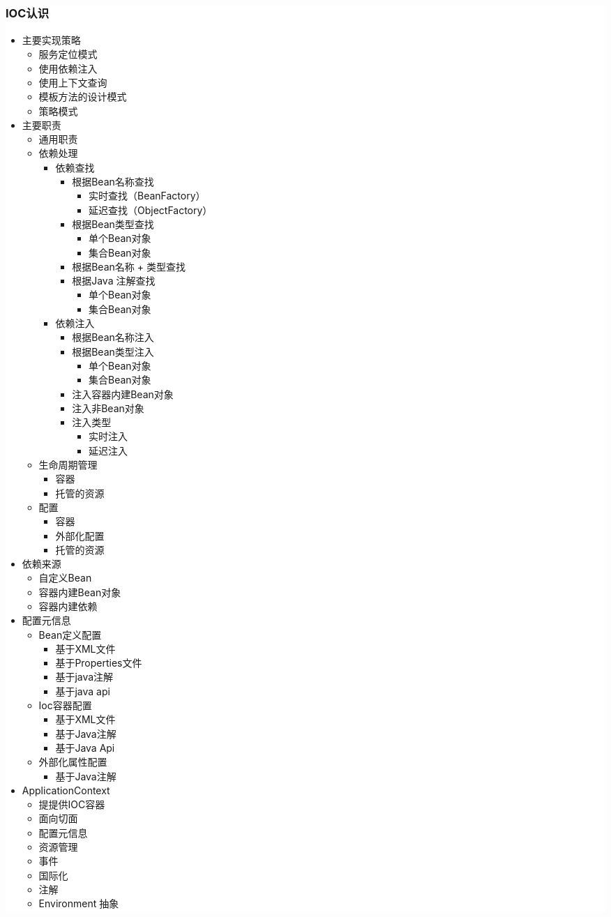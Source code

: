 ### IOC认识
- 主要实现策略
    - 服务定位模式
    - 使用依赖注入
    - 使用上下文查询
    - 模板方法的设计模式
    - 策略模式
- 主要职责
    - 通用职责
    - 依赖处理
        - 依赖查找
            - 根据Bean名称查找
                - 实时查找（BeanFactory）
                - 延迟查找（ObjectFactory）
            - 根据Bean类型查找
                - 单个Bean对象
                - 集合Bean对象
            - 根据Bean名称 + 类型查找
            - 根据Java 注解查找
                - 单个Bean对象
                - 集合Bean对象
        - 依赖注入
            - 根据Bean名称注入
            - 根据Bean类型注入
                - 单个Bean对象
                - 集合Bean对象
            - 注入容器内建Bean对象
            - 注入非Bean对象
            - 注入类型
                - 实时注入
                - 延迟注入
    - 生命周期管理
        - 容器
        - 托管的资源
    - 配置
        - 容器
        - 外部化配置
        - 托管的资源
- 依赖来源
    - 自定义Bean
    - 容器内建Bean对象
    - 容器内建依赖
- 配置元信息 
    - Bean定义配置
        - 基于XML文件
        - 基于Properties文件
        - 基于java注解
        - 基于java api 
    - Ioc容器配置
        - 基于XML文件
        - 基于Java注解
        - 基于Java Api
    - 外部化属性配置
        - 基于Java注解    
- ApplicationContext
    - 提提供IOC容器
    - 面向切面
    - 配置元信息
    - 资源管理
    - 事件
    - 国际化
    - 注解
    - Environment 抽象